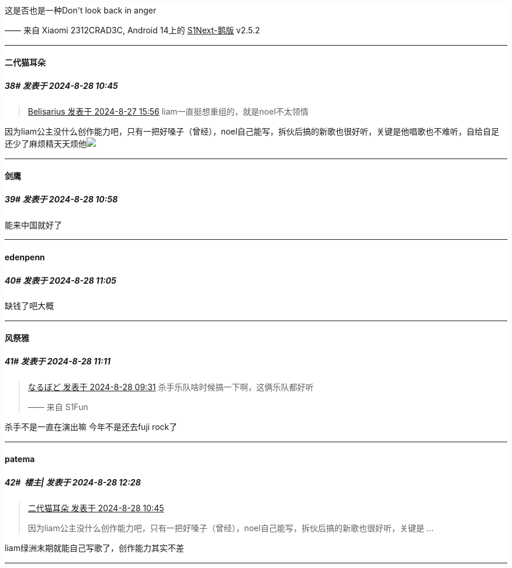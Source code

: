 这是否也是一种Don't look back in anger

—— 来自 Xiaomi 2312CRAD3C, Android 14上的 [S1Next-鹅版](https://github.com/ykrank/S1-Next/releases) v2.5.2

*****

####  二代猫耳朵  
##### 38#       发表于 2024-8-28 10:45

<blockquote><a href="httphttps://bbs.saraba1st.com/2b/forum.php?mod=redirect&amp;goto=findpost&amp;pid=66031093&amp;ptid=2196823" target="_blank">Belisarius 发表于 2024-8-27 15:56</a>
liam一直挺想重组的，就是noel不太领情</blockquote>
因为liam公主没什么创作能力吧，只有一把好嗓子（曾经），noel自己能写，拆伙后搞的新歌也很好听，关键是他唱歌也不难听，自给自足还少了麻烦精天天烦他<img src="https://static.saraba1st.com/image/smiley/face2017/067.png" referrerpolicy="no-referrer">

*****

####  剑鹰  
##### 39#       发表于 2024-8-28 10:58

能来中国就好了

*****

####  edenpenn  
##### 40#       发表于 2024-8-28 11:05

缺钱了吧大概


*****

####  风祭雅  
##### 41#       发表于 2024-8-28 11:11

<blockquote><a href="httphttps://bbs.saraba1st.com/2b/forum.php?mod=redirect&amp;goto=findpost&amp;pid=66038528&amp;ptid=2196823" target="_blank">なるぼど 发表于 2024-8-28 09:31</a>
杀手乐队啥时候搞一下啊，这俩乐队都好听

—— 来自 S1Fun</blockquote>
杀手不是一直在演出嘛 今年不是还去fuji rock了


*****

####  patema  
##### 42#         楼主| 发表于 2024-8-28 12:28

<blockquote><a href="httphttps://bbs.saraba1st.com/2b/forum.php?mod=redirect&amp;goto=findpost&amp;pid=66039534&amp;ptid=2196823" target="_blank">二代猫耳朵 发表于 2024-8-28 10:45</a>

因为liam公主没什么创作能力吧，只有一把好嗓子（曾经），noel自己能写，拆伙后搞的新歌也很好听，关键是 ...</blockquote>
liam绿洲末期就能自己写歌了，创作能力其实不差


*****
